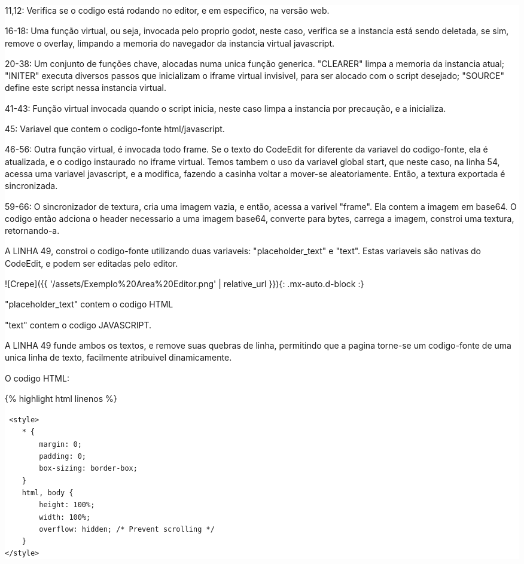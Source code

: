 11,12: Verifica se o codigo está rodando no editor, e em especifico, na versão web.

16-18: Uma função virtual, ou seja, invocada pelo proprio godot, neste caso, verifica se a instancia está sendo deletada, se sim, remove o overlay, limpando a memoria do navegador da instancia virtual javascript.

20-38: Um conjunto de funções chave, alocadas numa unica função generica. "CLEARER" limpa a memoria da instancia atual; "INITER" executa diversos passos que inicializam o iframe virtual invisivel, para ser alocado com o script desejado; "SOURCE" define este script nessa instancia virtual.

41-43: Função virtual invocada quando o script inicia, neste caso limpa a instancia por precaução, e a inicializa.

45: Variavel que contem o codigo-fonte html/javascript.

46-56: Outra função virtual, é invocada todo frame. Se o texto do CodeEdit for diferente da variavel do codigo-fonte, ela é atualizada, e o codigo instaurado no iframe virtual. Temos tambem o uso da variavel global start, que neste caso, na linha 54, acessa uma variavel javascript, e a modifica, fazendo a casinha voltar a mover-se aleatoriamente. Então, a textura exportada é sincronizada.

59-66: O sincronizador de textura, cria uma imagem vazia, e então, acessa a varivel "frame". Ela contem a imagem em base64. O codigo então adciona o header necessario a uma imagem base64, converte para bytes, carrega a imagem, constroi uma textura, retornando-a.



A LINHA 49, constroi o codigo-fonte utilizando duas variaveis: "placeholder_text" e "text". Estas variaveis são nativas do CodeEdit, e podem ser editadas pelo editor.



![Crepe]({{ '/assets/Exemplo%20Area%20Editor.png' | relative_url }}){: .mx-auto.d-block :}



"placeholder_text" contem o codigo HTML

"text" contem o codigo JAVASCRIPT.

A LINHA 49 funde ambos os textos, e remove suas quebras de linha, permitindo que a pagina torne-se um codigo-fonte de uma unica linha de texto, facilmente atribuivel dinamicamente.

O codigo HTML:


{% highlight html linenos %}

<!DOCTYPE html>
<html lang='en'>
<head>
<script src='https://cdnjs.cloudflare.com/ajax/libs/p5.js/1.9.4/p5.js'></script>

<meta charset='utf-8' />

     <style>
        * {
            margin: 0;
            padding: 0;
            box-sizing: border-box;
        }
        html, body {
            height: 100%;
            width: 100%;
            overflow: hidden; /* Prevent scrolling */
        }
    </style>
</head>

<body>
<script>
SCRIPT_VAR_SCRIPT
</script>
</body>
</html>